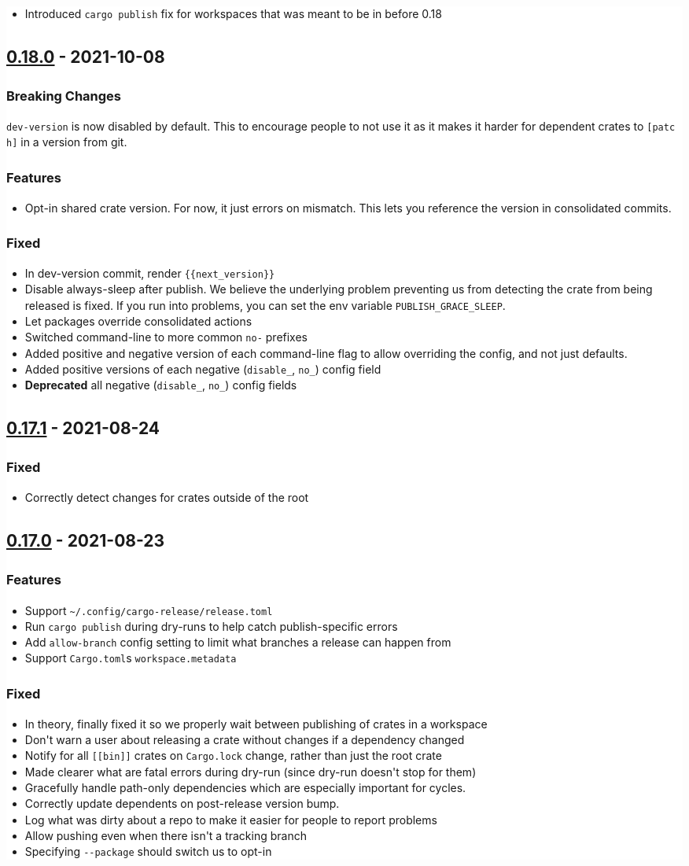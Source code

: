 - Introduced `cargo publish` fix for workspaces that was meant to be in before 0.18

## [0.18.0] - 2021-10-08

### Breaking Changes

`dev-version` is now disabled by default.  This to encourage people to not use
it as it makes it harder for dependent crates to `[patch]` in a version from
git.

### Features

- Opt-in shared crate version.  For now, it just errors on mismatch.  This lets you reference the version in consolidated commits.

### Fixed

- In dev-version commit, render `{{next_version}}`
- Disable always-sleep after publish.  We believe the underlying problem
  preventing us from detecting the crate from being released is fixed.  If you
  run into problems, you can set the env variable `PUBLISH_GRACE_SLEEP`.
- Let packages override consolidated actions
- Switched command-line to more common `no-` prefixes
- Added positive and negative version of each command-line flag to allow overriding the config, and not just defaults.
- Added positive versions of each negative (`disable_`, `no_`) config field
- **Deprecated** all negative (`disable_`, `no_`) config fields

## [0.17.1] - 2021-08-24

### Fixed

- Correctly detect changes for crates outside of the root

## [0.17.0] - 2021-08-23

### Features

- Support `~/.config/cargo-release/release.toml`
- Run `cargo publish` during dry-runs to help catch publish-specific errors
- Add `allow-branch` config setting to limit what branches a release can happen from
- Support `Cargo.toml`s `workspace.metadata`

### Fixed

- In theory, finally fixed it so we properly wait between publishing of crates in a workspace
- Don't warn a user about releasing a crate without changes if a dependency changed
- Notify for all `[[bin]]` crates on `Cargo.lock` change, rather than just the root crate
- Made clearer what are fatal errors during dry-run (since dry-run doesn't stop for them)
- Gracefully handle path-only dependencies which are especially important for cycles.
- Correctly update dependents on post-release version bump.
- Log what was dirty about a repo to make it easier for people to report problems
- Allow pushing even when there isn't a tracking branch
- Specifying `--package` should switch us to opt-in


[Unreleased]: https://github.com/crate-ci/cargo-release/compare/v0.25.13...HEAD
[0.25.13]: https://github.com/crate-ci/cargo-release/compare/v0.25.12...v0.25.13
[0.25.12]: https://github.com/crate-ci/cargo-release/compare/v0.25.11...v0.25.12
[0.25.11]: https://github.com/crate-ci/cargo-release/compare/v0.25.10...v0.25.11
[0.25.10]: https://github.com/crate-ci/cargo-release/compare/v0.25.9...v0.25.10
[0.25.9]: https://github.com/crate-ci/cargo-release/compare/v0.25.8...v0.25.9
[0.25.8]: https://github.com/crate-ci/cargo-release/compare/v0.25.7...v0.25.8
[0.25.7]: https://github.com/crate-ci/cargo-release/compare/v0.25.6...v0.25.7
[0.25.6]: https://github.com/crate-ci/cargo-release/compare/v0.25.5...v0.25.6
[0.25.5]: https://github.com/crate-ci/cargo-release/compare/v0.25.4...v0.25.5
[0.25.4]: https://github.com/crate-ci/cargo-release/compare/v0.25.3...v0.25.4
[0.25.3]: https://github.com/crate-ci/cargo-release/compare/v0.25.2...v0.25.3
[0.25.2]: https://github.com/crate-ci/cargo-release/compare/v0.25.1...v0.25.2
[0.25.1]: https://github.com/crate-ci/cargo-release/compare/v0.25.0...v0.25.1
[0.25.0]: https://github.com/crate-ci/cargo-release/compare/v0.24.12...v0.25.0
[0.24.12]: https://github.com/crate-ci/cargo-release/compare/v0.24.11...v0.24.12
[0.24.11]: https://github.com/crate-ci/cargo-release/compare/v0.24.10...v0.24.11
[0.24.10]: https://github.com/crate-ci/cargo-release/compare/v0.24.9...v0.24.10
[0.24.9]: https://github.com/crate-ci/cargo-release/compare/v0.24.8...v0.24.9
[0.24.8]: https://github.com/crate-ci/cargo-release/compare/v0.24.7...v0.24.8
[0.24.7]: https://github.com/crate-ci/cargo-release/compare/v0.24.6...v0.24.7
[0.24.6]: https://github.com/crate-ci/cargo-release/compare/v0.24.5...v0.24.6
[0.24.5]: https://github.com/crate-ci/cargo-release/compare/v0.24.4...v0.24.5
[0.24.4]: https://github.com/crate-ci/cargo-release/compare/v0.24.3...v0.24.4
[0.24.3]: https://github.com/crate-ci/cargo-release/compare/v0.24.2...v0.24.3
[0.24.2]: https://github.com/crate-ci/cargo-release/compare/v0.24.1...v0.24.2
[0.24.1]: https://github.com/crate-ci/cargo-release/compare/v0.24.0...v0.24.1
[0.24.0]: https://github.com/crate-ci/cargo-release/compare/v0.23.1...v0.24.0
[0.23.1]: https://github.com/crate-ci/cargo-release/compare/v0.23.0...v0.23.1
[0.23.0]: https://github.com/crate-ci/cargo-release/compare/v0.22.4...v0.23.0
[0.22.4]: https://github.com/crate-ci/cargo-release/compare/v0.22.3...v0.22.4
[0.22.3]: https://github.com/crate-ci/cargo-release/compare/v0.22.2...v0.22.3
[0.22.2]: https://github.com/crate-ci/cargo-release/compare/v0.22.1...v0.22.2
[0.22.1]: https://github.com/crate-ci/cargo-release/compare/v0.22.0...v0.22.1
[0.22.0]: https://github.com/crate-ci/cargo-release/compare/v0.21.4...v0.22.0
[0.21.4]: https://github.com/crate-ci/cargo-release/compare/v0.21.3...v0.21.4
[0.21.3]: https://github.com/crate-ci/cargo-release/compare/v0.21.2...v0.21.3
[0.21.2]: https://github.com/crate-ci/cargo-release/compare/v0.21.1...v0.21.2
[0.21.1]: https://github.com/crate-ci/cargo-release/compare/v0.21.0...v0.21.1
[0.21.0]: https://github.com/crate-ci/cargo-release/compare/v0.20.6...v0.21.0
[0.20.6]: https://github.com/crate-ci/cargo-release/compare/v0.20.5...v0.20.6
[0.20.5]: https://github.com/crate-ci/cargo-release/compare/v0.20.4...v0.20.5
[0.20.4]: https://github.com/crate-ci/cargo-release/compare/v0.20.3...v0.20.4
[0.20.3]: https://github.com/crate-ci/cargo-release/compare/v0.20.2...v0.20.3
[0.20.2]: https://github.com/crate-ci/cargo-release/compare/v0.20.1...v0.20.2
[0.20.1]: https://github.com/crate-ci/cargo-release/compare/v0.20.0...v0.20.1
[0.20.0]: https://github.com/crate-ci/cargo-release/compare/v0.19.4...v0.20.0
[0.19.4]: https://github.com/crate-ci/cargo-release/compare/v0.19.3...v0.19.4
[0.19.3]: https://github.com/crate-ci/cargo-release/compare/v0.19.2...v0.19.3
[0.19.2]: https://github.com/crate-ci/cargo-release/compare/v0.19.1...v0.19.2
[0.19.1]: https://github.com/crate-ci/cargo-release/compare/v0.19.0...v0.19.1
[0.19.0]: https://github.com/crate-ci/cargo-release/compare/v0.18.8...v0.19.0
[0.18.8]: https://github.com/crate-ci/cargo-release/compare/v0.18.7...v0.18.8
[0.18.7]: https://github.com/crate-ci/cargo-release/compare/v0.18.6...v0.18.7
[0.18.6]: https://github.com/crate-ci/cargo-release/compare/v0.18.5...v0.18.6
[0.18.5]: https://github.com/crate-ci/cargo-release/compare/v0.18.4...v0.18.5
[0.18.4]: https://github.com/crate-ci/cargo-release/compare/v0.18.3...v0.18.4
[0.18.3]: https://github.com/crate-ci/cargo-release/compare/v0.18.2...v0.18.3
[0.18.2]: https://github.com/crate-ci/cargo-release/compare/v0.18.1...v0.18.2
[0.18.1]: https://github.com/crate-ci/cargo-release/compare/v0.18.0...v0.18.1
[0.18.0]: https://github.com/crate-ci/cargo-release/compare/v0.17.1...v0.18.0
[0.17.1]: https://github.com/crate-ci/cargo-release/compare/v0.17.0...v0.17.1
[0.17.0]: https://github.com/crate-ci/cargo-release/compare/v0.16.6...v0.17.0
[0.16.6]: https://github.com/crate-ci/cargo-release/compare/v0.16.5...v0.16.6
[0.16.5]: https://github.com/crate-ci/cargo-release/compare/v0.16.4...v0.16.5
[0.16.4]: https://github.com/crate-ci/cargo-release/compare/v0.16.3...v0.16.4